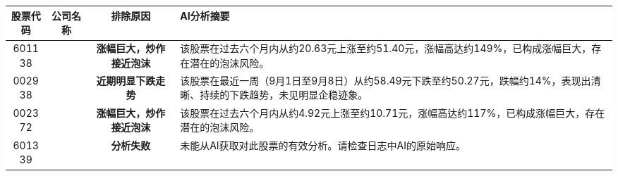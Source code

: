 | 股票代码 | 公司名称 | 排除原因 | AI分析摘要 |
|:---:|:---:|:---:|:---|
| 601138 |  | **涨幅巨大，炒作接近泡沫** | 该股票在过去六个月内从约20.63元上涨至约51.40元，涨幅高达约149%，已构成涨幅巨大，存在潜在的泡沫风险。 |
| 002938 |  | **近期明显下跌走势** | 该股票在最近一周（9月1日至9月8日）从约58.49元下跌至约50.27元，跌幅约14%，表现出清晰、持续的下跌趋势，未见明显企稳迹象。 |
| 002372 |  | **涨幅巨大，炒作接近泡沫** | 该股票在过去六个月内从约4.92元上涨至约10.71元，涨幅高达约117%，已构成涨幅巨大，存在潜在的泡沫风险。 |
| 601339 |  | **分析失败** | 未能从AI获取对此股票的有效分析。请检查日志中AI的原始响应。 |
